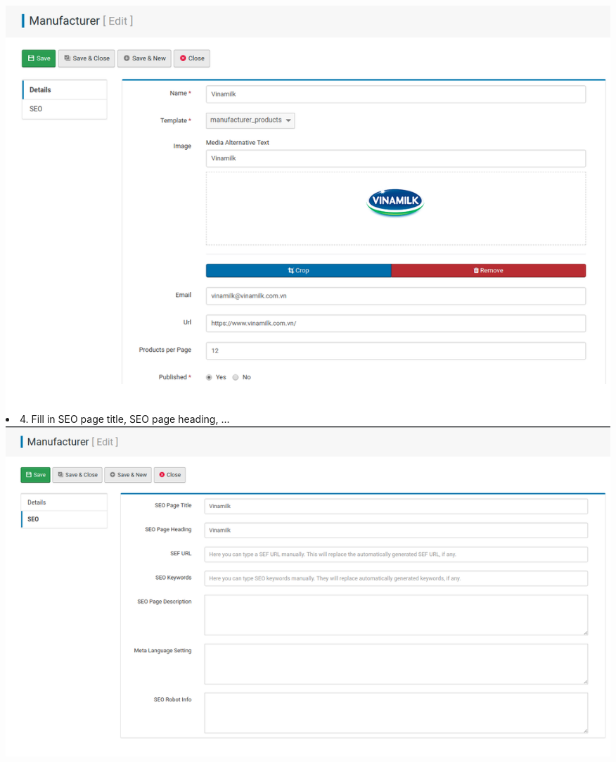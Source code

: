 <img src="./manual/en-US/chapters/product-management/img/img47.png" class="example"/><br><br>

<li>4. Fill in SEO page title, SEO page heading, ...
<img src="./manual/en-US/chapters/product-management/img/img48.png" class="example"/><br><br>
